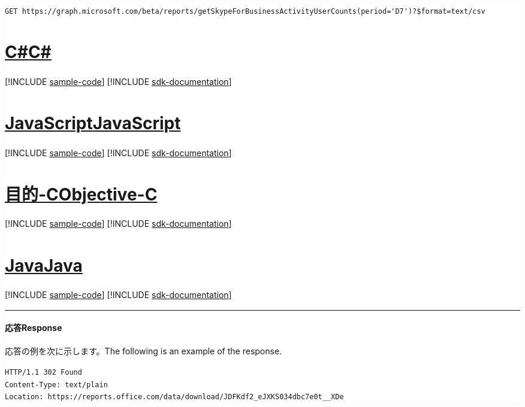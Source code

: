 
```http
GET https://graph.microsoft.com/beta/reports/getSkypeForBusinessActivityUserCounts(period='D7')?$format=text/csv
```
# <a name="ctabcsharp"></a>[<span data-ttu-id="cb0ce-160">C#</span><span class="sxs-lookup"><span data-stu-id="cb0ce-160">C#</span></span>](#tab/csharp)
[!INCLUDE [sample-code](../includes/snippets/csharp/reportroot-getskypeforbusinessactivityusercounts-csv-csharp-snippets.md)]
[!INCLUDE [sdk-documentation](../includes/snippets/snippets-sdk-documentation-link.md)]

# <a name="javascripttabjavascript"></a>[<span data-ttu-id="cb0ce-161">JavaScript</span><span class="sxs-lookup"><span data-stu-id="cb0ce-161">JavaScript</span></span>](#tab/javascript)
[!INCLUDE [sample-code](../includes/snippets/javascript/reportroot-getskypeforbusinessactivityusercounts-csv-javascript-snippets.md)]
[!INCLUDE [sdk-documentation](../includes/snippets/snippets-sdk-documentation-link.md)]

# <a name="objective-ctabobjc"></a>[<span data-ttu-id="cb0ce-162">目的-C</span><span class="sxs-lookup"><span data-stu-id="cb0ce-162">Objective-C</span></span>](#tab/objc)
[!INCLUDE [sample-code](../includes/snippets/objc/reportroot-getskypeforbusinessactivityusercounts-csv-objc-snippets.md)]
[!INCLUDE [sdk-documentation](../includes/snippets/snippets-sdk-documentation-link.md)]

# <a name="javatabjava"></a>[<span data-ttu-id="cb0ce-163">Java</span><span class="sxs-lookup"><span data-stu-id="cb0ce-163">Java</span></span>](#tab/java)
[!INCLUDE [sample-code](../includes/snippets/java/reportroot-getskypeforbusinessactivityusercounts-csv-java-snippets.md)]
[!INCLUDE [sdk-documentation](../includes/snippets/snippets-sdk-documentation-link.md)]

---


#### <a name="response"></a><span data-ttu-id="cb0ce-164">応答</span><span class="sxs-lookup"><span data-stu-id="cb0ce-164">Response</span></span>

<span data-ttu-id="cb0ce-165">応答の例を次に示します。</span><span class="sxs-lookup"><span data-stu-id="cb0ce-165">The following is an example of the response.</span></span>

 

```http
HTTP/1.1 302 Found
Content-Type: text/plain
Location: https://reports.office.com/data/download/JDFKdf2_eJXKS034dbc7e0t__XDe
```

